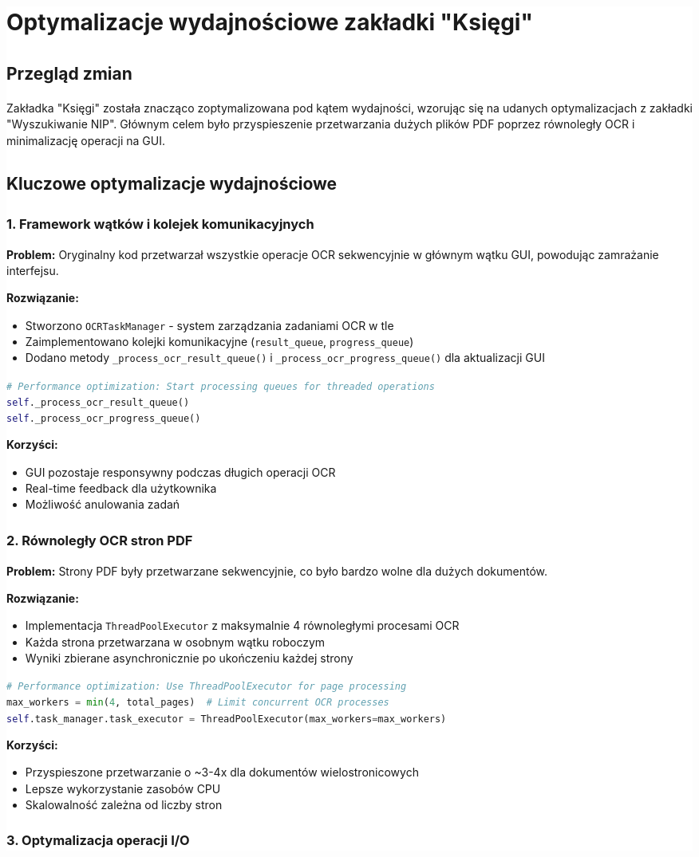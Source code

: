 # Optymalizacje wydajnościowe zakładki "Księgi"

## Przegląd zmian

Zakładka "Księgi" została znacząco zoptymalizowana pod kątem wydajności, wzorując się na udanych optymalizacjach z zakładki "Wyszukiwanie NIP". Głównym celem było przyspieszenie przetwarzania dużych plików PDF poprzez równoległy OCR i minimalizację operacji na GUI.

## Kluczowe optymalizacje wydajnościowe

### 1. Framework wątków i kolejek komunikacyjnych

**Problem:** Oryginalny kod przetwarzał wszystkie operacje OCR sekwencyjnie w głównym wątku GUI, powodując zamrażanie interfejsu.

**Rozwiązanie:**
- Stworzono `OCRTaskManager` - system zarządzania zadaniami OCR w tle
- Zaimplementowano kolejki komunikacyjne (`result_queue`, `progress_queue`)
- Dodano metody `_process_ocr_result_queue()` i `_process_ocr_progress_queue()` dla aktualizacji GUI

```python
# Performance optimization: Start processing queues for threaded operations
self._process_ocr_result_queue()
self._process_ocr_progress_queue()
```

**Korzyści:**
- GUI pozostaje responsywny podczas długich operacji OCR
- Real-time feedback dla użytkownika
- Możliwość anulowania zadań

### 2. Równoległy OCR stron PDF

**Problem:** Strony PDF były przetwarzane sekwencyjnie, co było bardzo wolne dla dużych dokumentów.

**Rozwiązanie:**
- Implementacja `ThreadPoolExecutor` z maksymalnie 4 równoległymi procesami OCR
- Każda strona przetwarzana w osobnym wątku roboczym
- Wyniki zbierane asynchronicznie po ukończeniu każdej strony

```python
# Performance optimization: Use ThreadPoolExecutor for page processing
max_workers = min(4, total_pages)  # Limit concurrent OCR processes
self.task_manager.task_executor = ThreadPoolExecutor(max_workers=max_workers)
```

**Korzyści:**
- Przyspieszone przetwarzanie o ~3-4x dla dokumentów wielostronicowych
- Lepsze wykorzystanie zasobów CPU
- Skalowalność zależna od liczby stron

### 3. Optymalizacja operacji I/O

